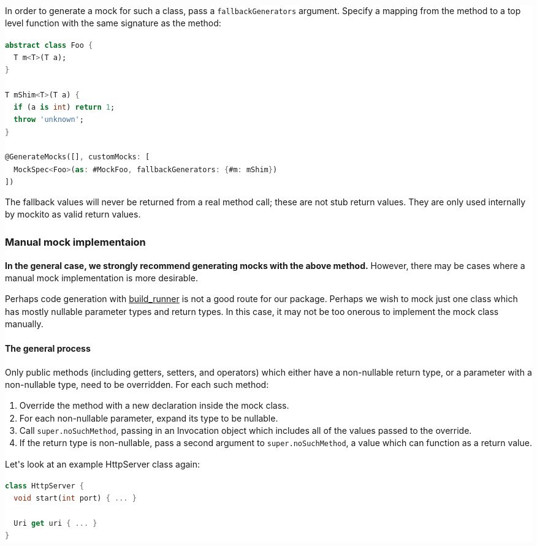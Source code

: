In order to generate a mock for such a class, pass a `fallbackGenerators`
argument. Specify a mapping from the method to a top level function with the
same signature as the method:

```dart
abstract class Foo {
  T m<T>(T a);
}

T mShim<T>(T a) {
  if (a is int) return 1;
  throw 'unknown';
}

@GenerateMocks([], customMocks: [
  MockSpec<Foo>(as: #MockFoo, fallbackGenerators: {#m: mShim})
])
```

The fallback values will never be returned from a real method call; these are
not stub return values. They are only used internally by mockito as valid return
values.

### Manual mock implementaion

**In the general case, we strongly recommend generating mocks with the above
method.** However, there may be cases where a manual mock implementation is more
desirable.

Perhaps code generation with [build_runner] is not a good route for our package.
Perhaps we wish to mock just one class which has mostly nullable parameter types
and return types. In this case, it may not be too onerous to implement the mock
class manually.

#### The general process

Only public methods (including getters, setters, and operators) which either
have a non-nullable return type, or a parameter with a non-nullable type, need
to be overridden. For each such method:

1. Override the method with a new declaration inside the mock class.
2. For each non-nullable parameter, expand its type to be nullable.
3. Call `super.noSuchMethod`, passing in an Invocation object which includes
   all of the values passed to the override.
4. If the return type is non-nullable, pass a second argument to
   `super.noSuchMethod`, a value which can function as a return value.

Let's look at an example HttpServer class again:

```dart
class HttpServer {
  void start(int port) { ... }

  Uri get uri { ... }
}
```


[build_runner]: https://pub.dev/packages/build_runner
[Invocation]: https://api.dart.dev/stable/dart-core/Invocation-class.html
[`Invocation.method`]: https://api.dart.dev/stable/dart-core/Invocation/Invocation.method.html